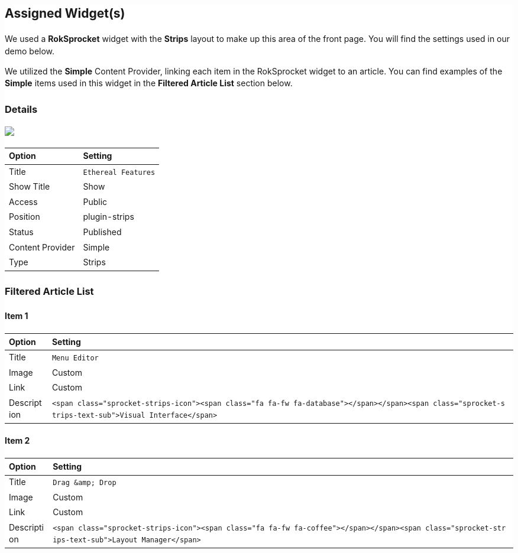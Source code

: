 ## Assigned Widget(s)

We used a **RokSprocket** widget with the **Strips** layout to make up this area of the front page. You will find the settings used in our demo below.

We utilized the **Simple** Content Provider, linking each item in the RokSprocket widget to an article. You can find examples of the **Simple** items used in this widget in the **Filtered Article List** section below.

### Details

![](assets/demo_plugin_7.jpeg)

| Option           | Setting             |
| :-----           | :-----              |
| Title            | `Ethereal Features` |
| Show Title       | Show                |
| Access           | Public              |
| Position         | plugin-strips    |
| Status           | Published           |
| Content Provider | Simple              |
| Type             | Strips              |

### Filtered Article List

#### Item 1

| Option      | Setting                                                                                                                                              |
| :-----      | :------                                                                                                                                              |
| Title       | `Menu Editor`                                                                                                                                        |
| Image       | Custom                                                                                                                                               |
| Link        | Custom                                                                                                                                               |
| Description | `<span class="sprocket-strips-icon"><span class="fa fa-fw fa-database"></span></span><span class="sprocket-strips-text-sub">Visual Interface</span>` |

#### Item 2

| Option      | Setting                                                                                                                                          |
| :-----      | :------                                                                                                                                          |
| Title       | `Drag &amp; Drop`                                                                                                                                |
| Image       | Custom                                                                                                                                           |
| Link        | Custom                                                                                                                                           |
| Description | `<span class="sprocket-strips-icon"><span class="fa fa-fw fa-coffee"></span></span><span class="sprocket-strips-text-sub">Layout Manager</span>` |
